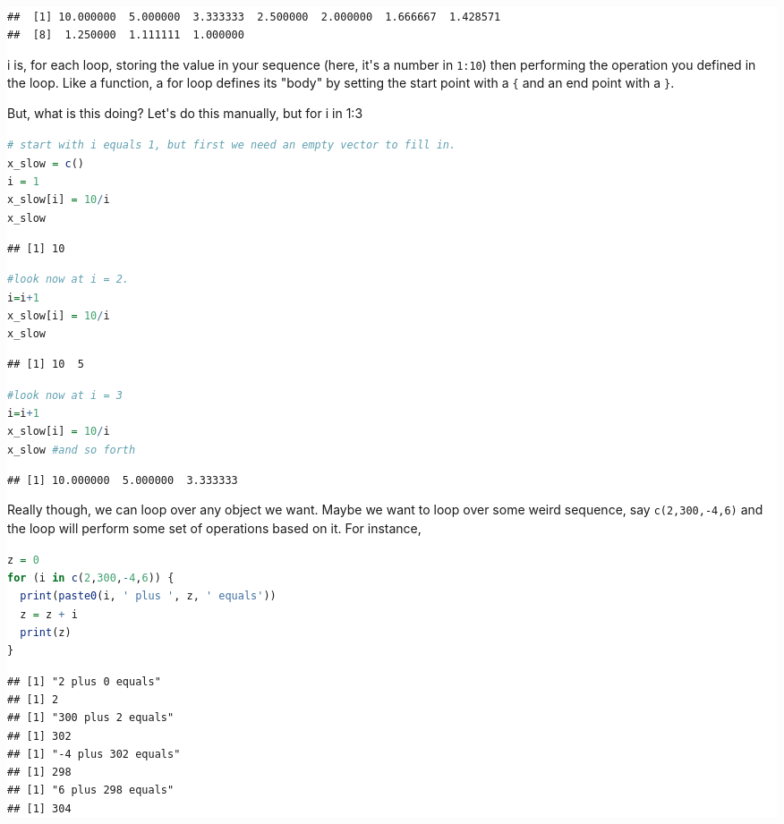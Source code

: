 ```
##  [1] 10.000000  5.000000  3.333333  2.500000  2.000000  1.666667  1.428571
##  [8]  1.250000  1.111111  1.000000
```

i is, for each loop, storing the value in your sequence (here, it's a number in `1:10`) then performing the operation you defined in the loop. Like a function, a for loop defines its "body" by setting the start point with a `{` and an end point with a `}`.

But, what is this doing? Let's do this manually, but for i in 1:3

```r
# start with i equals 1, but first we need an empty vector to fill in.
x_slow = c()
i = 1
x_slow[i] = 10/i
x_slow
```

```
## [1] 10
```

```r
#look now at i = 2. 
i=i+1
x_slow[i] = 10/i
x_slow
```

```
## [1] 10  5
```

```r
#look now at i = 3
i=i+1
x_slow[i] = 10/i
x_slow #and so forth
```

```
## [1] 10.000000  5.000000  3.333333
```

Really though, we can loop over any object we want. Maybe we want to loop over some weird sequence, say `c(2,300,-4,6)` and the loop will perform some set of operations based on it. For instance,


```r
z = 0
for (i in c(2,300,-4,6)) {
  print(paste0(i, ' plus ', z, ' equals'))
  z = z + i
  print(z)
}
```

```
## [1] "2 plus 0 equals"
## [1] 2
## [1] "300 plus 2 equals"
## [1] 302
## [1] "-4 plus 302 equals"
## [1] 298
## [1] "6 plus 298 equals"
## [1] 304
```
